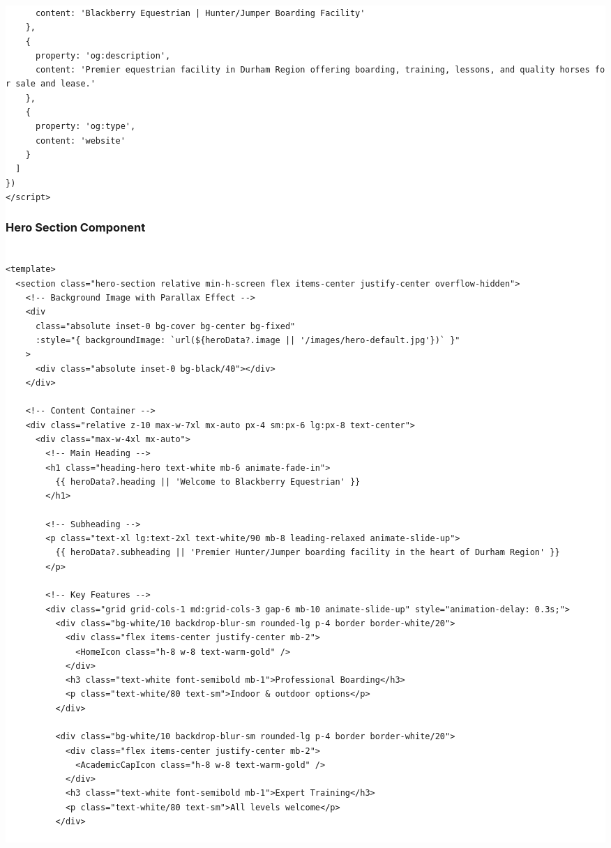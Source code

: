 ```vue
      content: 'Blackberry Equestrian | Hunter/Jumper Boarding Facility'
    },
    {
      property: 'og:description',
      content: 'Premier equestrian facility in Durham Region offering boarding, training, lessons, and quality horses for sale and lease.'
    },
    {
      property: 'og:type',
      content: 'website'
    }
  ]
})
</script>
```

### Hero Section Component
```vue

<template>
  <section class="hero-section relative min-h-screen flex items-center justify-center overflow-hidden">
    <!-- Background Image with Parallax Effect -->
    <div 
      class="absolute inset-0 bg-cover bg-center bg-fixed"
      :style="{ backgroundImage: `url(${heroData?.image || '/images/hero-default.jpg'})` }"
    >
      <div class="absolute inset-0 bg-black/40"></div>
    </div>
    
    <!-- Content Container -->
    <div class="relative z-10 max-w-7xl mx-auto px-4 sm:px-6 lg:px-8 text-center">
      <div class="max-w-4xl mx-auto">
        <!-- Main Heading -->
        <h1 class="heading-hero text-white mb-6 animate-fade-in">
          {{ heroData?.heading || 'Welcome to Blackberry Equestrian' }}
        </h1>
        
        <!-- Subheading -->
        <p class="text-xl lg:text-2xl text-white/90 mb-8 leading-relaxed animate-slide-up">
          {{ heroData?.subheading || 'Premier Hunter/Jumper boarding facility in the heart of Durham Region' }}
        </p>
        
        <!-- Key Features -->
        <div class="grid grid-cols-1 md:grid-cols-3 gap-6 mb-10 animate-slide-up" style="animation-delay: 0.3s;">
          <div class="bg-white/10 backdrop-blur-sm rounded-lg p-4 border border-white/20">
            <div class="flex items-center justify-center mb-2">
              <HomeIcon class="h-8 w-8 text-warm-gold" />
            </div>
            <h3 class="text-white font-semibold mb-1">Professional Boarding</h3>
            <p class="text-white/80 text-sm">Indoor & outdoor options</p>
          </div>
          
          <div class="bg-white/10 backdrop-blur-sm rounded-lg p-4 border border-white/20">
            <div class="flex items-center justify-center mb-2">
              <AcademicCapIcon class="h-8 w-8 text-warm-gold" />
            </div>
            <h3 class="text-white font-semibold mb-1">Expert Training</h3>
            <p class="text-white/80 text-sm">All levels welcome</p>
          </div>
          
```